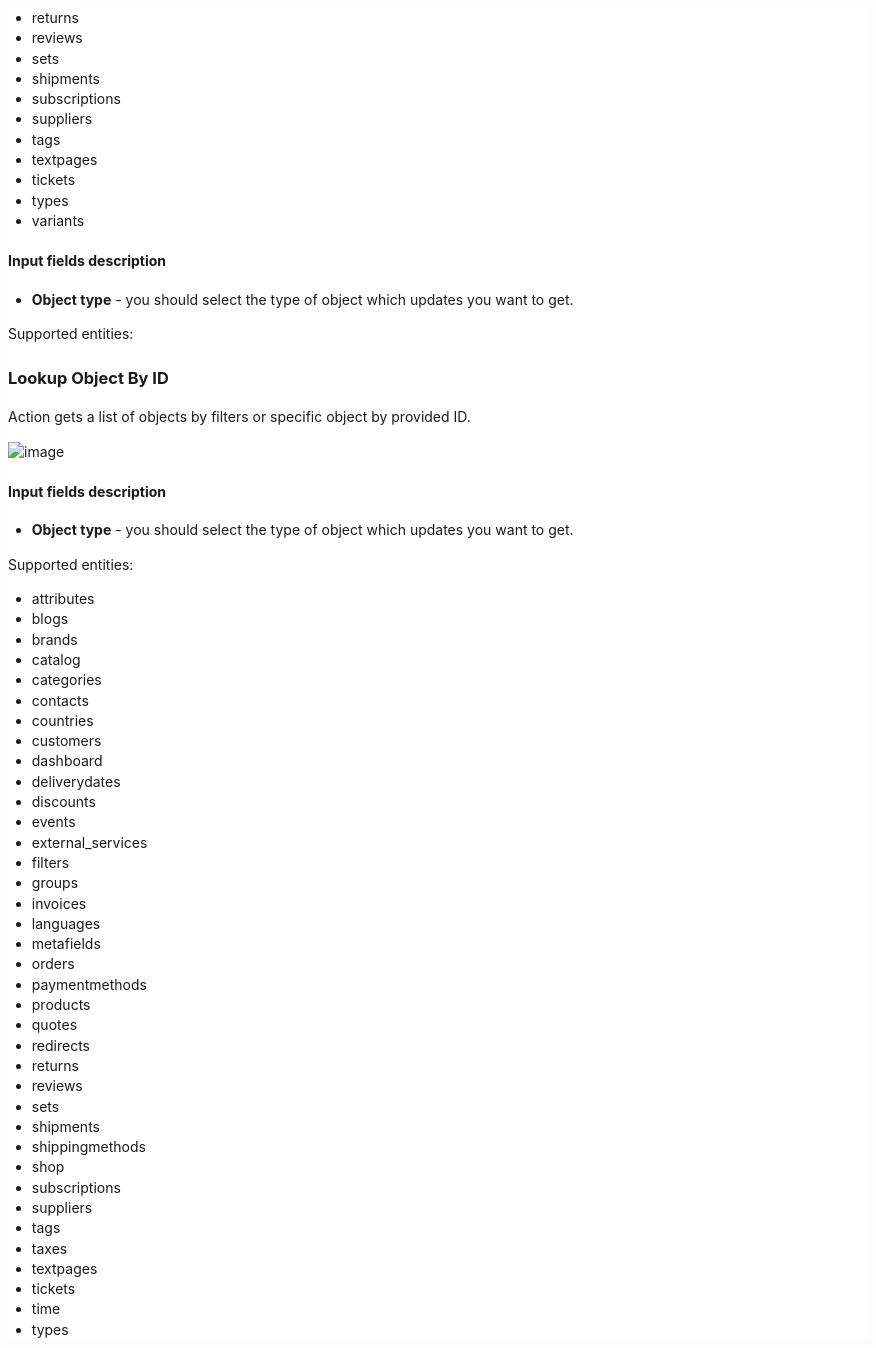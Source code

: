 * returns
* reviews
* sets
* shipments
* subscriptions
* suppliers
* tags
* textpages
* tickets
* types
* variants

#### Input fields description
* **Object type** - you should select the type of object which updates you want to get.

Supported entities:


### Lookup Object By ID

Action gets a list of objects by filters or specific object by provided ID.

![image](https://user-images.githubusercontent.com/40201204/50345067-5bead400-0536-11e9-91b6-d04615a376d2.png)

#### Input fields description
* **Object type** - you should select the type of object which updates you want to get.

Supported entities:
* attributes
* blogs
* brands
* catalog
* categories
* contacts
* countries
* customers
* dashboard
* deliverydates
* discounts
* events
* external_services
* filters
* groups
* invoices
* languages
* metafields
* orders
* paymentmethods
* products
* quotes
* redirects
* returns
* reviews
* sets
* shipments
* shippingmethods
* shop
* subscriptions
* suppliers
* tags
* taxes
* textpages
* tickets
* time
* types